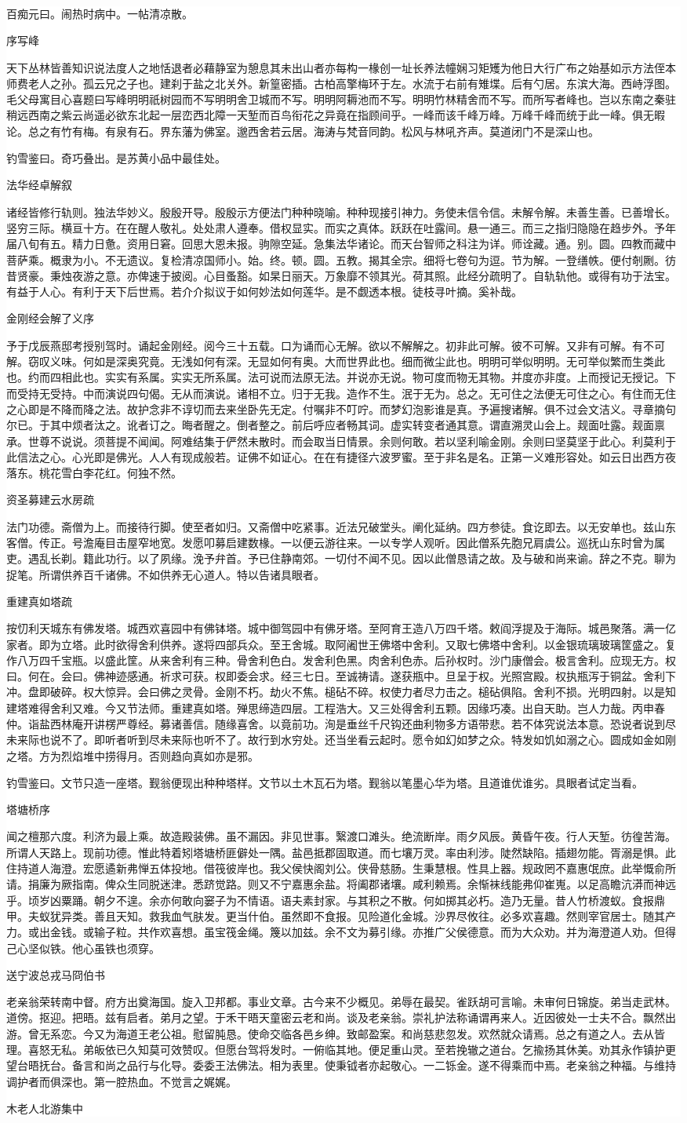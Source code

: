 百痴元曰。闹热时病中。一帖清凉散。  

序写峰  

天下丛林皆善知识说法度人之地恬退者必藉静室为憩息其未出山者亦每构一椽创一址长养法幢娴习矩矱为他日大行广布之始基如示方法侄本师费老人之孙。孤云兄之子也。建刹于盐之北关外。新篁密插。古柏高擎梅环于左。水流于右前有雉堞。后有勺居。东滨大海。西峙浮图。毛父母寓目心喜题曰写峰明明祇树园而不写明明舍卫城而不写。明明阿耨池而不写。明明竹林精舍而不写。而所写者峰也。岂以东南之秦驻稍远西南之紫云尚遥必欲东北起一层峦西北障一天堑而百鸟衔花之异竟在指顾间乎。一峰而该千峰万峰。万峰千峰而统于此一峰。俱无暇论。总之有竹有梅。有泉有石。界东藩为佛室。邈西舍若云居。海涛与梵音同韵。松风与林吼齐声。莫道闭门不是深山也。  

钓雪鉴曰。奇巧叠出。是苏黄小品中最佳处。  

法华经卓解叙  

诸经皆修行轨则。独法华妙义。殷殷开导。殷殷示方便法门种种晓喻。种种现接引神力。务使未信令信。未解令解。未善生善。已善增长。竖穷三际。横亘十方。在在醒人敬礼。处处肃人遵奉。借权显实。而实之真体。跃跃在吐露间。悬一通三。而三之指归隐隐在趋步外。予年届八旬有五。精力日惫。资用日窘。回思大恩未报。驹隙空延。急集法华诸论。而天台智师之科注为详。师诠藏。通。别。圆。四教而藏中菩萨乘。概隶为小。不无遗议。复检清凉国师小。始。终。顿。圆。五教。揭其全宗。细将七卷句为逗。节为解。一登缮帙。便付剞劂。彷昔贤豪。秉烛夜游之意。亦俾速于披阅。心目蚤豁。如杲日丽天。万象靡不领其光。荷其照。此经分疏明了。自轨轨他。或得有功于法宝。有益于人心。有利于天下后世焉。若介介拟议于如何妙法如何莲华。是不觑透本根。徒枝寻叶摘。奚补哉。  

金刚经会解了义序  

予于戊辰燕邸考授别驾时。诵起金刚经。阅今三十五载。口为诵而心无解。欲以不解解之。初非此可解。彼不可解。又非有可解。有不可解。窃叹义味。何如是深奥究竟。无浅如何有深。无显如何有奥。大而世界此也。细而微尘此也。明明可举似明明。无可举似繁而生类此也。约而四相此也。实实有系属。实实无所系属。法可说而法原无法。并说亦无说。物可度而物无其物。并度亦非度。上而授记无授记。下而受持无受持。中而演说四句偈。无从而演说。诸相不立。归于无我。造作不生。泯于无为。总之。无可住之法便无可住之心。有住而无住之心即是不降而降之法。故护念非不谆切而去来坐卧先无定。付嘱非不叮咛。而梦幻泡影谁是真。予遍搜诸解。俱不过会文洁义。寻章摘句尔已。于其中烦者汰之。讹者订之。晦者醒之。倒者整之。前后呼应者畅其词。虚实转变者通其意。谓直溯灵山会上。觌面吐露。觌面禀承。世尊不说说。须菩提不闻闻。阿难结集于俨然未散时。而会取当日情景。余则何敢。若以坚利喻金刚。余则曰坚莫坚于此心。利莫利于此信法之心。心光即是佛光。人人有现成般若。证佛不如证心。在在有捷径六波罗蜜。至于非名是名。正第一义难形容处。如云日出西方夜落东。桃花雪白李花红。何独不然。  

资圣募建云水房疏  

法门功德。斋僧为上。而接待行脚。使至者如归。又斋僧中吃紧事。近法兄破堂头。阐化延纳。四方参徒。食讫即去。以无安单也。兹山东客僧。传正。号澹庵目击屋窄地宽。发愿叩募启建数椽。一以便云游往来。一以专学人观听。因此僧系先胞兄肩虞公。巡抚山东时曾为属吏。遇乱长剃。籍此功行。以了夙缘。浼予弁首。予已住静南郊。一切付不闻不见。因以此僧恳请之故。及与破和尚来谕。辞之不克。聊为捉笔。所谓供养百千诸佛。不如供养无心道人。特以告诸具眼者。  

重建真如塔疏  

按忉利天城东有佛发塔。城西欢喜园中有佛钵塔。城中御驾园中有佛牙塔。至阿育王造八万四千塔。敕阎浮提及于海际。城邑聚落。满一亿家者。即为立塔。此时欲得舍利供养。遂将四部兵众。至王舍城。取阿阇世王佛塔中舍利。又取七佛塔中舍利。以金银琉璃玻璃筐盛之。复作八万四千宝瓶。以盛此筐。从来舍利有三种。骨舍利色白。发舍利色黑。肉舍利色赤。后孙权时。沙门康僧会。极言舍利。应现无方。权曰。何在。会曰。佛神迹感通。祈求可获。权即委会求。经三七日。至诚祷请。遂获瓶中。旦呈于权。光照宫殿。权执瓶泻于铜盆。舍利下冲。盘即破碎。权大惊异。会曰佛之灵骨。金刚不朽。劫火不焦。槌砧不碎。权使力者尽力击之。槌砧俱陷。舍利不损。光明四射。以是知建塔难得舍利又难。今又节法师。重建真如塔。殚思缔造四层。工程浩大。又三处得舍利五颗。因缘巧凑。出自天助。岂人力哉。丙申春仲。诣盐西林庵开讲楞严尊经。募诸善信。随缘喜舍。以竟前功。洵是垂丝千尺钩还曲利物多方语带悲。若不体究说法本意。恐说者说到尽未来际也说不了。即听者听到尽未来际也听不了。故行到水穷处。还当坐看云起时。愿令如幻如梦之众。特发如饥如溺之心。圆成如金如刚之塔。方为烈焰堆中捞得月。否则趋向真如亦是邪。  

钓雪鉴曰。文节只造一座塔。觐翁便现出种种塔样。文节以土木瓦石为塔。觐翁以笔墨心华为塔。且道谁优谁劣。具眼者试定当看。  

塔塘桥序  

闻之檀那六度。利济为最上乘。故造殿装佛。虽不漏因。非见世事。繄渡口滩头。绝流断岸。雨夕风辰。黄昏午夜。行人天堑。彷徨苦海。所谓人天路上。现前功德。惟此特着矧塔塘桥匪僻处一隅。盐邑抵郡固取道。而七壤万灵。率由利涉。陡然缺陷。插翅勿能。胥溺是惧。此住持道人海澄。宏愿遹新弗惮五体投地。借筏彼岸也。我父侯快阁刘公。侠骨慈肠。生秉慧根。性具上器。规政罔不嘉惠氓庶。此举慨俞所请。捐廉为厥指南。俾众生同脱迷津。悉跻觉路。则又不宁嘉惠余盐。将阖郡诸壤。咸利赖焉。余惭袜线能弗仰崔嵬。以足高瞻沆漭而神远乎。顷岁凶粟踊。朝夕不遑。余亦何敢向窭子为不情语。语夫素封家。与其积之不散。何如掷其必朽。造乃无量。昔人竹桥渡蚁。食报鼎甲。夫蚁犹异类。善且天知。救我血气肤发。更当什伯。虽然即不食报。见险道化金城。沙界尽攸往。必多欢喜趣。然则宰官居士。随其产力。或出金钱。或输子粒。共作欢喜想。虽宝筏金绳。篾以加兹。余不文为募引缘。亦推广父侯德意。而为大众劝。并为海澄道人劝。但得己心坚似铁。他心虽铁也须穿。  

送宁波总戎马冏伯书  

老亲翁荣转南中督。府方出奠海国。旋入卫邦都。事业文章。古今来不少概见。弟辱在最契。雀跃胡可言喻。未审何日锦旋。弟当走武林。道傍。抠迎。把晤。兹有启者。弟月之望。于禾干晤天童密云老和尚。谈及老亲翁。崇礼护法称诵谓再来人。近因彼处一士夫不合。飘然出游。曾无系恋。今又为海道王老公祖。慰留肫恳。使命交临各邑乡绅。致邮盈案。和尚慈悲忽发。欢然就众请焉。总之有道之人。去从皆理。喜怒无私。弟皈依已久知莫可效赞叹。但愿台驾将发时。一俯临其地。便足重山灵。至若挽辙之道台。乞揄扬其休美。劝其永作镇护更望台晤抚台。备言和尚之品行与化导。委委王法佛法。相为表里。使秉钺者亦起敬心。一二铄金。遂不得乘而中焉。老亲翁之种福。与维持调护者而俱深也。第一腔热血。不觉言之娓娓。  

木老人北游集中  

